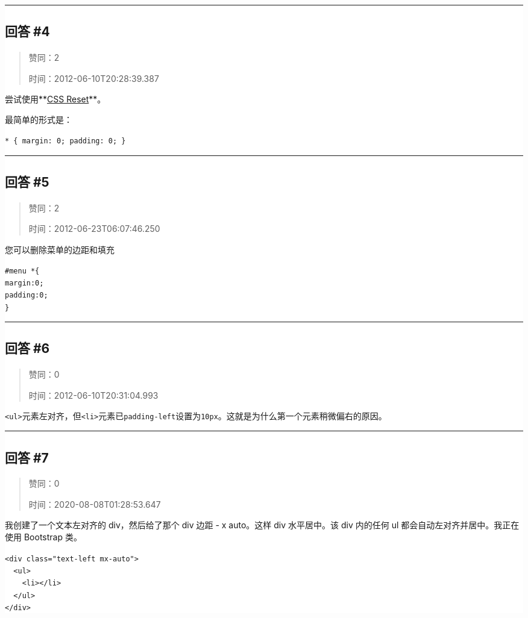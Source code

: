 * * *

## 回答 #4

> 赞同：2
> 
> 时间：2012-06-10T20:28:39.387

尝试使用**[CSS Reset](http://meyerweb.com/eric/tools/css/reset/)**。

最简单的形式是：

```
* { margin: 0; padding: 0; } 
```

* * *

## 回答 #5

> 赞同：2
> 
> 时间：2012-06-23T06:07:46.250

您可以删除菜单的边距和填充

```
#menu *{
margin:0;
padding:0;
} 
```

* * *

## 回答 #6

> 赞同：0
> 
> 时间：2012-06-10T20:31:04.993

`<ul>`元素左对齐，但`<li>`元素已`padding-left`设置为`10px`。这就是为什么第一个元素稍微偏右的原因。

* * *

## 回答 #7

> 赞同：0
> 
> 时间：2020-08-08T01:28:53.647

我创建了一个文本左对齐的 div，然后给了那个 div 边距 - x auto。这样 div 水平居中。该 div 内的任何 ul 都会自动左对齐并居中。我正在使用 Bootstrap 类。

```
<div class="text-left mx-auto"> 
  <ul> 
    <li></li>
  </ul>
</div> 
```
